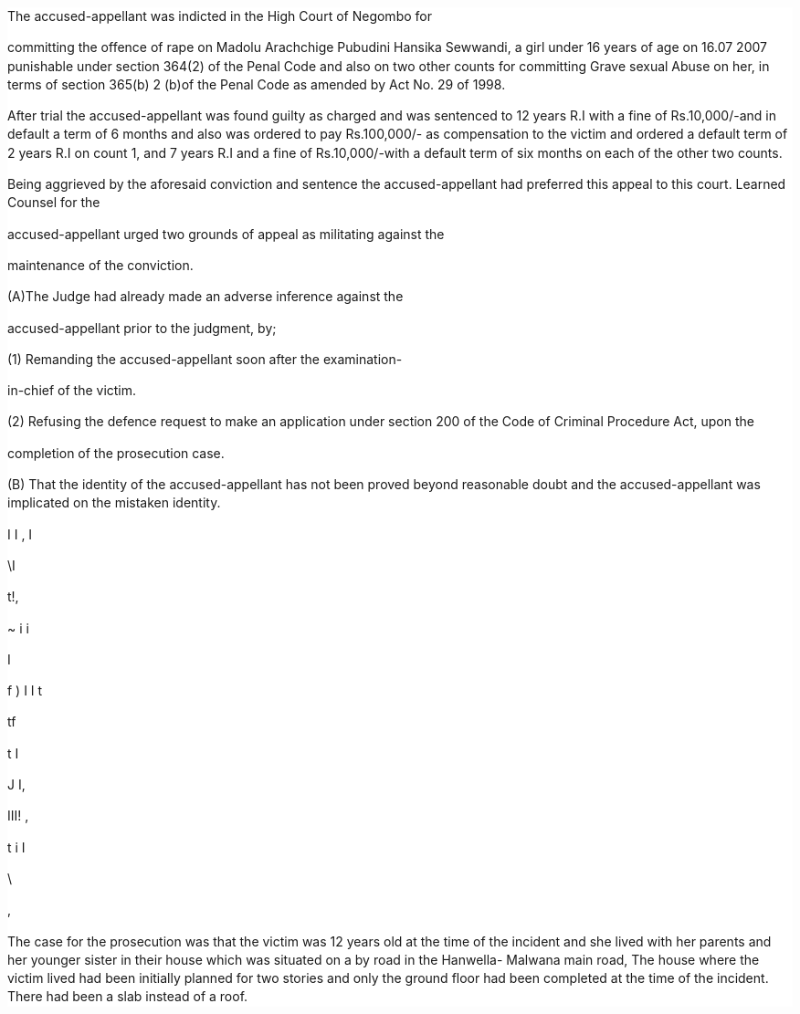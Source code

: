 The accused-appellant was indicted in the High Court of Negombo for

committing the offence of rape on Madolu Arachchige Pubudini Hansika Sewwandi, a girl under 16 years of age on 16.07 2007 punishable under section 364(2) of the Penal Code and also on two other counts for committing Grave sexual Abuse on her, in terms of section 365(b) 2 (b)of the Penal Code as amended by Act No. 29 of 1998.

After trial the accused-appellant was found guilty as charged and was sentenced to 12 years R.I with a fine of Rs.10,000/-and in default a term of 6 months and also was ordered to pay Rs.100,000/- as compensation to the victim and ordered a default term of 2 years R.I on count 1, and 7 years R.I and a fine of Rs.10,000/-with a default term of six months on each of the other two counts.

Being aggrieved by the aforesaid conviction and sentence the accused-appellant had preferred this appeal to this court. Learned Counsel for the

accused-appellant urged two grounds of appeal as militating against the

maintenance of the conviction.

(A)The Judge had already made an adverse inference against the

accused-appellant prior to the judgment, by;

(1) Remanding the accused-appellant soon after the examination-

in-chief of the victim.

(2) Refusing the defence request to make an application under section 200 of the Code of Criminal Procedure Act, upon the

completion of the prosecution case.

(B) That the identity of the accused-appellant has not been proved beyond reasonable doubt and the accused-appellant was implicated on the mistaken identity.

I I , I

\I

t!,

~ i i

I

f ) I I t

tf

t I

J I,

III! ,

t i I

\

,

The case for the prosecution was that the victim was 12 years old at the time of the incident and she lived with her parents and her younger sister in their house which was situated on a by road in the Hanwella- Malwana main road, The house where the victim lived had been initially planned for two stories and only the ground floor had been completed at the time of the incident. There had been a slab instead of a roof.
